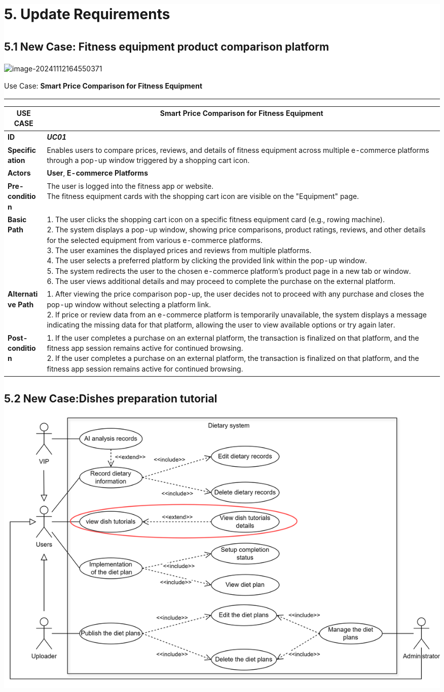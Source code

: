 # 5. Update Requirements

## 5.1 New Case: Fitness equipment product comparison platform

![image-20241112164550371](.\assets\newCase1)

Use Case: **Smart Price Comparison for Fitness Equipment**

---

| USE CASE             | Smart Price Comparison for Fitness Equipment                 |
| -------------------- | ------------------------------------------------------------ |
| **ID**               | ***UC01***                                                   |
| **Specification**    | Enables users to compare prices, reviews, and details of fitness equipment across multiple e-commerce platforms through a pop-up window triggered by a shopping cart icon. |
| **Actors**           | **User**, **E-commerce Platforms**                           |
| **Pre-condition**    | The user is logged into the fitness app or website.<br />The fitness equipment cards with the shopping cart icon are visible on the "Equipment" page. |
| **Basic Path**       | 1. The user clicks the shopping cart icon on a specific fitness equipment card (e.g., rowing machine).<br />2. The system displays a pop-up window, showing price comparisons, product ratings, reviews, and other details for the selected equipment from various e-commerce platforms.<br />3. The user examines the displayed prices and reviews from multiple platforms.<br />4. The user selects a preferred platform by clicking the provided link within the pop-up window.<br />5. The system redirects the user to the chosen e-commerce platform’s product page in a new tab or window.<br />6. The user views additional details and may proceed to complete the purchase on the external platform. |
| **Alternative Path** | 1. After viewing the price comparison pop-up, the user decides not to proceed with any purchase and closes the pop-up window without selecting a platform link.<br />2. If price or review data from an e-commerce platform is temporarily unavailable, the system displays a message indicating the missing data for that platform, allowing the user to view available options or try again later. |
| **Post-condition**   | 1. If the user completes a purchase on an external platform, the transaction is finalized on that platform, and the fitness app session remains active for continued browsing.<br />2. If the user completes a purchase on an external platform, the transaction is finalized on that platform, and the fitness app session remains active for continued browsing. |


## 5.2 New Case:Dishes preparation tutorial

![UseCaseDietUpdate](.\assets\UseCaseDietUpdate.png)
